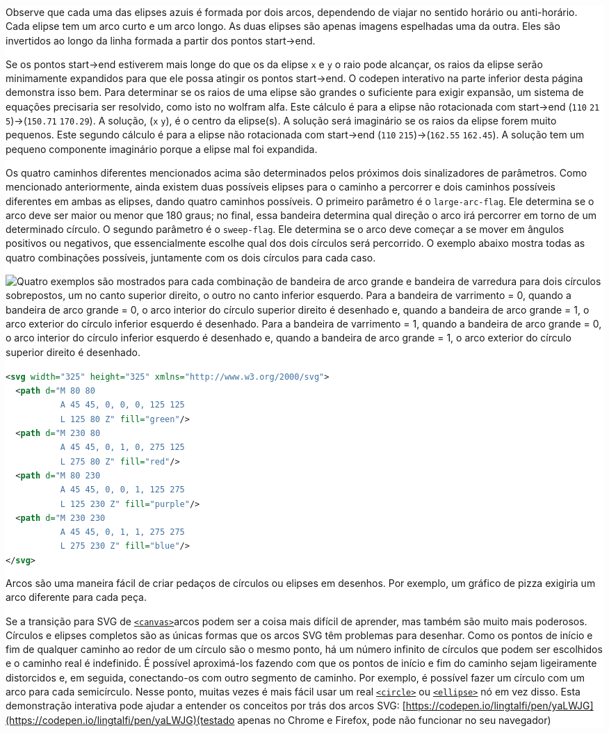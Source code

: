 Observe que cada uma das elipses azuis é formada por dois arcos, dependendo de viajar no sentido horário ou anti-horário. Cada elipse tem um arco curto e um arco longo. As duas elipses são apenas imagens espelhadas uma da outra. Eles são invertidos ao longo da linha formada a partir dos pontos start→end.

Se os pontos start→end estiverem mais longe do que os da elipse `x` e `y` o raio pode alcançar, os raios da elipse serão minimamente expandidos para que ele possa atingir os pontos start→end. O codepen interativo na parte inferior desta página demonstra isso bem. Para determinar se os raios de uma elipse são grandes o suficiente para exigir expansão, um sistema de equações precisaria ser resolvido, como isto no wolfram alfa. Este cálculo é para a elipse não rotacionada com start→end (`110` `215`)→(`150.71` `170.29`). A solução, (`x` `y`), é o centro da elipse(s). A solução será imaginário se os raios da elipse forem muito pequenos. Este segundo cálculo é para a elipse não rotacionada com start→end (`110` `215`)→(`162.55` `162.45`). A solução tem um pequeno componente imaginário porque a elipse mal foi expandida.

Os quatro caminhos diferentes mencionados acima são determinados pelos próximos dois sinalizadores de parâmetros. Como mencionado anteriormente, ainda existem duas possíveis elipses para o caminho a percorrer e dois caminhos possíveis diferentes em ambas as elipses, dando quatro caminhos possíveis. O primeiro parâmetro é o `large-arc-flag`. Ele determina se o arco deve ser maior ou menor que 180 graus; no final, essa bandeira determina qual direção o arco irá percorrer em torno de um determinado círculo. O segundo parâmetro é o `sweep-flag`. Ele determina se o arco deve começar a se mover em ângulos positivos ou negativos, que essencialmente escolhe qual dos dois círculos será percorrido. O exemplo abaixo mostra todas as quatro combinações possíveis, juntamente com os dois círculos para cada caso.

![Quatro exemplos são mostrados para cada combinação de bandeira de arco grande e bandeira de varredura para dois círculos sobrepostos, um no canto superior direito, o outro no canto inferior esquerdo. Para a bandeira de varrimento = 0, quando a bandeira de arco grande = 0, o arco interior do círculo superior direito é desenhado e, quando a bandeira de arco grande = 1, o arco exterior do círculo inferior esquerdo é desenhado. Para a bandeira de varrimento = 1, quando a bandeira de arco grande = 0, o arco interior do círculo inferior esquerdo é desenhado e, quando a bandeira de arco grande = 1, o arco exterior do círculo superior direito é desenhado.](https://developer.mozilla.org/en-US/docs/Web/SVG/Tutorial/Paths/svgarcs_flags.png)

```xml
<svg width="325" height="325" xmlns="http://www.w3.org/2000/svg">
  <path d="M 80 80
           A 45 45, 0, 0, 0, 125 125
           L 125 80 Z" fill="green"/>
  <path d="M 230 80
           A 45 45, 0, 1, 0, 275 125
           L 275 80 Z" fill="red"/>
  <path d="M 80 230
           A 45 45, 0, 0, 1, 125 275
           L 125 230 Z" fill="purple"/>
  <path d="M 230 230
           A 45 45, 0, 1, 1, 275 275
           L 275 230 Z" fill="blue"/>
</svg>
```

Arcos são uma maneira fácil de criar pedaços de círculos ou elipses em desenhos. Por exemplo, um gráfico de pizza exigiria um arco diferente para cada peça.

Se a transição para SVG de [`<canvas>`](https://developer.mozilla.org/en-US/docs/Web/HTML/Element/canvas)arcos podem ser a coisa mais difícil de aprender, mas também são muito mais poderosos. Círculos e elipses completos são as únicas formas que os arcos SVG têm problemas para desenhar. Como os pontos de início e fim de qualquer caminho ao redor de um círculo são o mesmo ponto, há um número infinito de círculos que podem ser escolhidos e o caminho real é indefinido. É possível aproximá-los fazendo com que os pontos de início e fim do caminho sejam ligeiramente distorcidos e, em seguida, conectando-os com outro segmento de caminho. Por exemplo, é possível fazer um círculo com um arco para cada semicírculo. Nesse ponto, muitas vezes é mais fácil usar um real [`<circle>`](https://developer.mozilla.org/en-US/docs/Web/SVG/Element/circle) ou [`<ellipse>`](https://developer.mozilla.org/en-US/docs/Web/SVG/Element/ellipse) nó em vez disso. Esta demonstração interativa pode ajudar a entender os conceitos por trás dos arcos SVG: [https://codepen.io/lingtalfi/pen/yaLWJG](https://codepen.io/lingtalfi/pen/yaLWJG)(testado apenas no Chrome e Firefox, pode não funcionar no seu navegador)